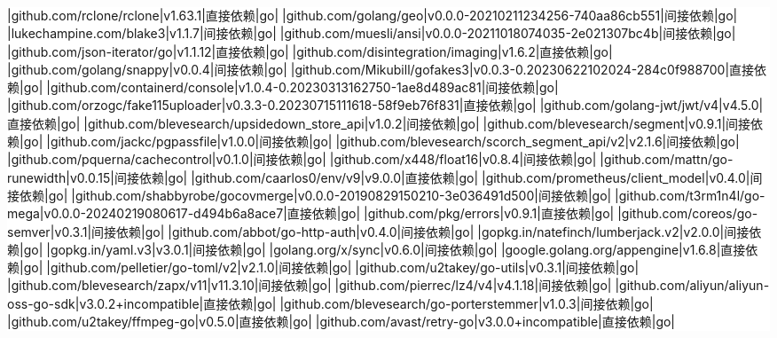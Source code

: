 |github.com/rclone/rclone|v1.63.1|直接依赖|go|
|github.com/golang/geo|v0.0.0-20210211234256-740aa86cb551|间接依赖|go|
|lukechampine.com/blake3|v1.1.7|间接依赖|go|
|github.com/muesli/ansi|v0.0.0-20211018074035-2e021307bc4b|间接依赖|go|
|github.com/json-iterator/go|v1.1.12|直接依赖|go|
|github.com/disintegration/imaging|v1.6.2|直接依赖|go|
|github.com/golang/snappy|v0.0.4|间接依赖|go|
|github.com/Mikubill/gofakes3|v0.0.3-0.20230622102024-284c0f988700|直接依赖|go|
|github.com/containerd/console|v1.0.4-0.20230313162750-1ae8d489ac81|间接依赖|go|
|github.com/orzogc/fake115uploader|v0.3.3-0.20230715111618-58f9eb76f831|直接依赖|go|
|github.com/golang-jwt/jwt/v4|v4.5.0|直接依赖|go|
|github.com/blevesearch/upsidedown_store_api|v1.0.2|间接依赖|go|
|github.com/blevesearch/segment|v0.9.1|间接依赖|go|
|github.com/jackc/pgpassfile|v1.0.0|间接依赖|go|
|github.com/blevesearch/scorch_segment_api/v2|v2.1.6|间接依赖|go|
|github.com/pquerna/cachecontrol|v0.1.0|间接依赖|go|
|github.com/x448/float16|v0.8.4|间接依赖|go|
|github.com/mattn/go-runewidth|v0.0.15|间接依赖|go|
|github.com/caarlos0/env/v9|v9.0.0|直接依赖|go|
|github.com/prometheus/client_model|v0.4.0|间接依赖|go|
|github.com/shabbyrobe/gocovmerge|v0.0.0-20190829150210-3e036491d500|间接依赖|go|
|github.com/t3rm1n4l/go-mega|v0.0.0-20240219080617-d494b6a8ace7|直接依赖|go|
|github.com/pkg/errors|v0.9.1|直接依赖|go|
|github.com/coreos/go-semver|v0.3.1|间接依赖|go|
|github.com/abbot/go-http-auth|v0.4.0|间接依赖|go|
|gopkg.in/natefinch/lumberjack.v2|v2.0.0|间接依赖|go|
|gopkg.in/yaml.v3|v3.0.1|间接依赖|go|
|golang.org/x/sync|v0.6.0|间接依赖|go|
|google.golang.org/appengine|v1.6.8|直接依赖|go|
|github.com/pelletier/go-toml/v2|v2.1.0|间接依赖|go|
|github.com/u2takey/go-utils|v0.3.1|间接依赖|go|
|github.com/blevesearch/zapx/v11|v11.3.10|间接依赖|go|
|github.com/pierrec/lz4/v4|v4.1.18|间接依赖|go|
|github.com/aliyun/aliyun-oss-go-sdk|v3.0.2+incompatible|直接依赖|go|
|github.com/blevesearch/go-porterstemmer|v1.0.3|间接依赖|go|
|github.com/u2takey/ffmpeg-go|v0.5.0|直接依赖|go|
|github.com/avast/retry-go|v3.0.0+incompatible|直接依赖|go|